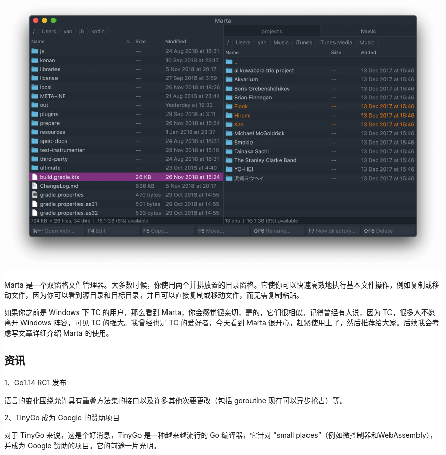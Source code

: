 ![](imgs/issue029/marta.png)

Marta 是一个双窗格文件管理器。大多数时候，你使用两个并排放置的目录窗格。它使你可以快速高效地执行基本文件操作，例如复制或移动文件，因为你可以看到源目录和目标目录，并且可以直接复制或移动文件，而无需复制粘贴。

如果你之前是 Windows 下 TC 的用户，那么看到 Marta，你会感觉很亲切，是的，它们很相似。记得曾经有人说，因为 TC，很多人不愿离开 Windows 阵容，可见 TC 的强大。我曾经也是 TC 的爱好者，今天看到 Marta 很开心，赶紧使用上了，然后推荐给大家。后续我会考虑写文章详细介绍 Marta 的使用。

## 资讯

1、[Go1.14 RC1 发布](https://tip.golang.org/doc/go1.14)

语言的变化围绕允许具有重叠方法集的接口以及许多其他次要更改（包括 goroutine 现在可以异步抢占）等。

2、[TinyGo 成为 Google 的赞助项目](https://tinygo.org/)

对于 TinyGo 来说，这是个好消息，TinyGo 是一种越来越流行的 Go 编译器，它针对 “small places”（例如微控制器和WebAssembly），并成为 Google 赞助的项目。它的前途一片光明。
